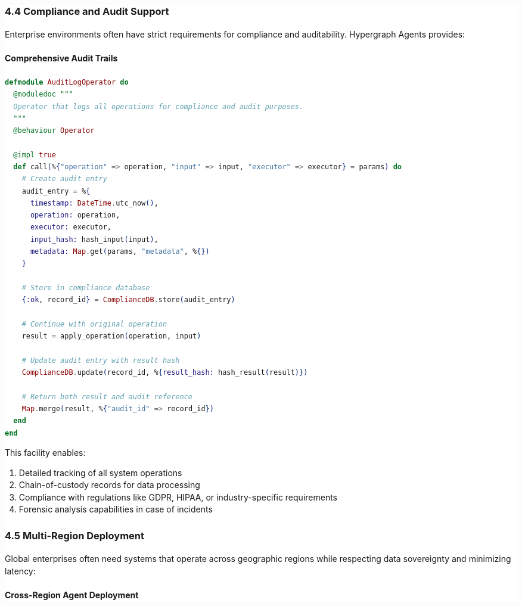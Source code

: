 ### 4.4 Compliance and Audit Support

Enterprise environments often have strict requirements for compliance and auditability. Hypergraph Agents provides:

#### Comprehensive Audit Trails

```elixir
defmodule AuditLogOperator do
  @moduledoc """
  Operator that logs all operations for compliance and audit purposes.
  """
  @behaviour Operator

  @impl true
  def call(%{"operation" => operation, "input" => input, "executor" => executor} = params) do
    # Create audit entry
    audit_entry = %{
      timestamp: DateTime.utc_now(),
      operation: operation,
      executor: executor,
      input_hash: hash_input(input),
      metadata: Map.get(params, "metadata", %{})
    }
    
    # Store in compliance database
    {:ok, record_id} = ComplianceDB.store(audit_entry)
    
    # Continue with original operation
    result = apply_operation(operation, input)
    
    # Update audit entry with result hash
    ComplianceDB.update(record_id, %{result_hash: hash_result(result)})
    
    # Return both result and audit reference
    Map.merge(result, %{"audit_id" => record_id})
  end
end
```

This facility enables:
1. Detailed tracking of all system operations
2. Chain-of-custody records for data processing
3. Compliance with regulations like GDPR, HIPAA, or industry-specific requirements
4. Forensic analysis capabilities in case of incidents

### 4.5 Multi-Region Deployment

Global enterprises often need systems that operate across geographic regions while respecting data sovereignty and minimizing latency:

#### Cross-Region Agent Deployment
